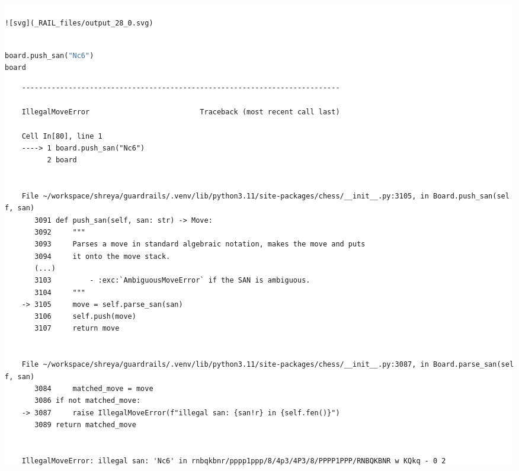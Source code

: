 <CodeOutputBlock lang="python">

```
    
![svg](_RAIL_files/output_28_0.svg)
    
```

</CodeOutputBlock>


```python
board.push_san("Nc6")
board
```

<CodeOutputBlock lang="python">

```
    ---------------------------------------------------------------------------

    IllegalMoveError                          Traceback (most recent call last)

    Cell In[80], line 1
    ----> 1 board.push_san("Nc6")
          2 board


    File ~/workspace/shreya/guardrails/.venv/lib/python3.11/site-packages/chess/__init__.py:3105, in Board.push_san(self, san)
       3091 def push_san(self, san: str) -> Move:
       3092     """
       3093     Parses a move in standard algebraic notation, makes the move and puts
       3094     it onto the move stack.
       (...)
       3103         - :exc:`AmbiguousMoveError` if the SAN is ambiguous.
       3104     """
    -> 3105     move = self.parse_san(san)
       3106     self.push(move)
       3107     return move


    File ~/workspace/shreya/guardrails/.venv/lib/python3.11/site-packages/chess/__init__.py:3087, in Board.parse_san(self, san)
       3084     matched_move = move
       3086 if not matched_move:
    -> 3087     raise IllegalMoveError(f"illegal san: {san!r} in {self.fen()}")
       3089 return matched_move


    IllegalMoveError: illegal san: 'Nc6' in rnbqkbnr/pppp1ppp/8/4p3/4P3/8/PPPP1PPP/RNBQKBNR w KQkq - 0 2
```

</CodeOutputBlock>
